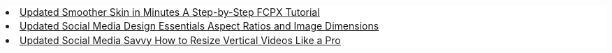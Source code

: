 <li><a href="https://video-creation-software.techidaily.com/updated-smoother-skin-in-minutes-a-step-by-step-fcpx-tutorial/"><u>Updated Smoother Skin in Minutes A Step-by-Step FCPX Tutorial</u></a></li>
<li><a href="https://video-creation-software.techidaily.com/updated-social-media-design-essentials-aspect-ratios-and-image-dimensions/"><u>Updated Social Media Design Essentials Aspect Ratios and Image Dimensions</u></a></li>
<li><a href="https://video-creation-software.techidaily.com/updated-social-media-savvy-how-to-resize-vertical-videos-like-a-pro/"><u>Updated Social Media Savvy How to Resize Vertical Videos Like a Pro</u></a></li>
</ul></div>

<ins class="adsbygoogle"
      style="display:block"
      data-ad-client="ca-pub-7571918770474297"
      data-ad-slot="8358498916"
      data-ad-format="auto"
      data-full-width-responsive="true"></ins>
